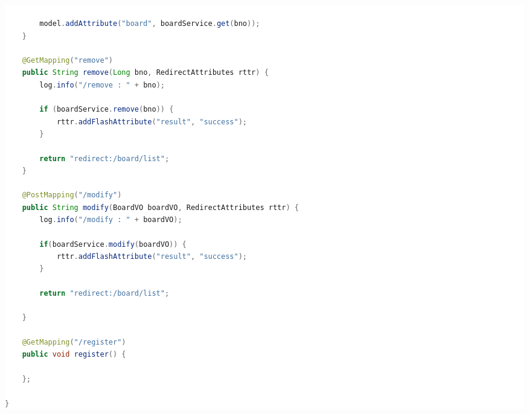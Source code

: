 ```java
		
		model.addAttribute("board", boardService.get(bno));
	}

	@GetMapping("remove")
	public String remove(Long bno, RedirectAttributes rttr) {
		log.info("/remove : " + bno);

		if (boardService.remove(bno)) {
			rttr.addFlashAttribute("result", "success");
		}

		return "redirect:/board/list";
	}
	
	@PostMapping("/modify")
	public String modify(BoardVO boardVO, RedirectAttributes rttr) {
		log.info("/modify : " + boardVO);
		
		if(boardService.modify(boardVO)) {
			rttr.addFlashAttribute("result", "success");
		}
		
		return "redirect:/board/list";
		
	}
	
	@GetMapping("/register")
	public void register() {
		
	};

}
```